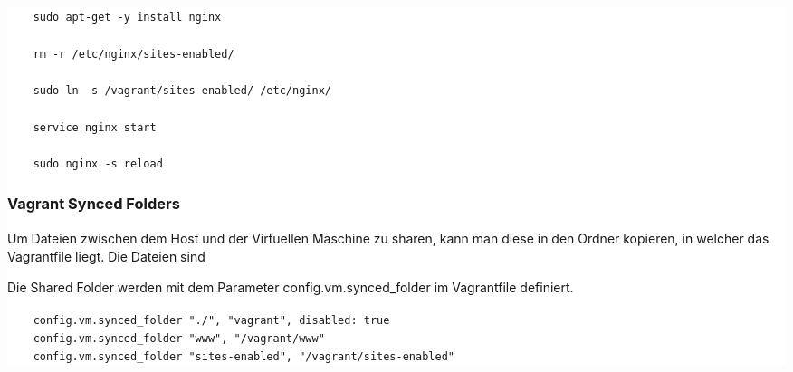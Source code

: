         sudo apt-get -y install nginx

        rm -r /etc/nginx/sites-enabled/

        sudo ln -s /vagrant/sites-enabled/ /etc/nginx/

        service nginx start

        sudo nginx -s reload

### Vagrant Synced Folders

Um Dateien zwischen dem Host und der Virtuellen Maschine zu sharen, kann man diese in den Ordner kopieren, in welcher das Vagrantfile liegt. Die Dateien sind

Die Shared Folder werden mit dem Parameter config.vm.synced_folder im Vagrantfile definiert.

        config.vm.synced_folder "./", "vagrant", disabled: true
        config.vm.synced_folder "www", "/vagrant/www"
        config.vm.synced_folder "sites-enabled", "/vagrant/sites-enabled"
